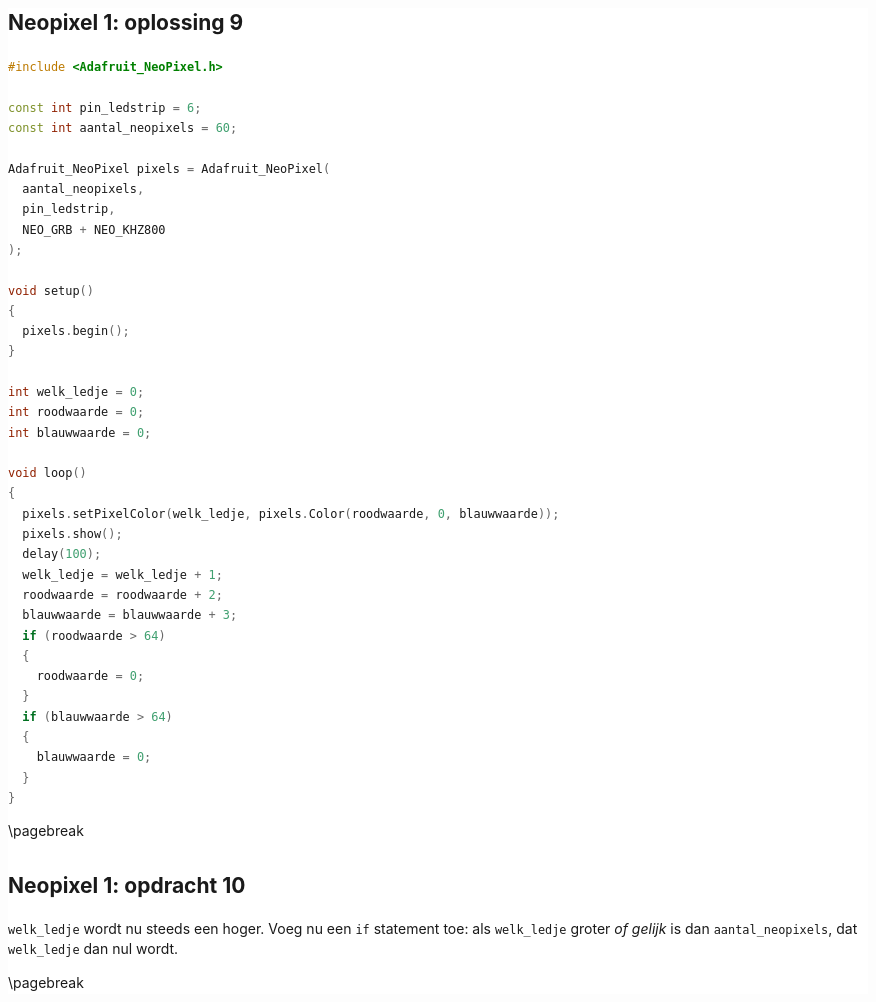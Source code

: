 ## Neopixel 1: oplossing 9

```c++
#include <Adafruit_NeoPixel.h>

const int pin_ledstrip = 6;
const int aantal_neopixels = 60;

Adafruit_NeoPixel pixels = Adafruit_NeoPixel(
  aantal_neopixels, 
  pin_ledstrip, 
  NEO_GRB + NEO_KHZ800
);

void setup() 
{
  pixels.begin();
}

int welk_ledje = 0;
int roodwaarde = 0;
int blauwwaarde = 0;

void loop() 
{
  pixels.setPixelColor(welk_ledje, pixels.Color(roodwaarde, 0, blauwwaarde));
  pixels.show();
  delay(100);
  welk_ledje = welk_ledje + 1; 
  roodwaarde = roodwaarde + 2;
  blauwwaarde = blauwwaarde + 3;
  if (roodwaarde > 64)
  {
    roodwaarde = 0;
  }
  if (blauwwaarde > 64)
  {
    blauwwaarde = 0;
  }
}
```

\pagebreak

## Neopixel 1: opdracht 10

`welk_ledje` wordt nu steeds een hoger.
Voeg nu een `if` statement toe: als `welk_ledje` groter *of gelijk* is dan `aantal_neopixels`, 
dat `welk_ledje` dan nul wordt.

\pagebreak
